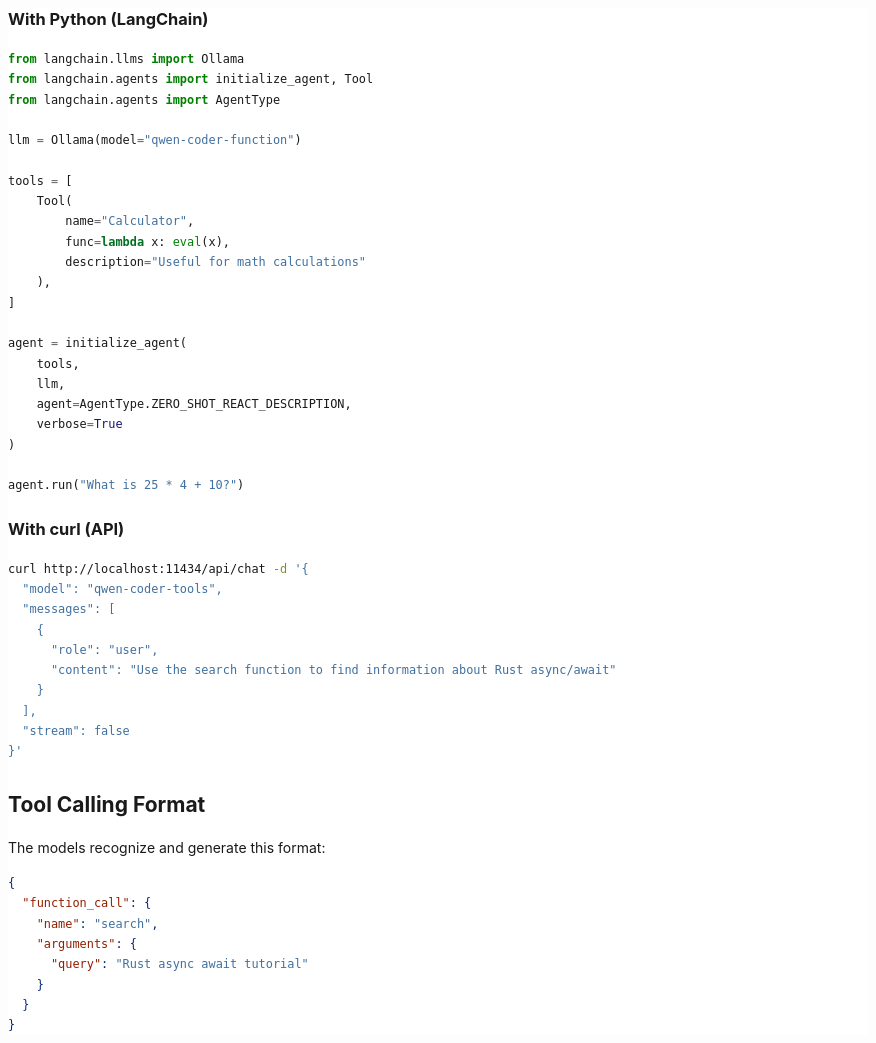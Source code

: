 ### With Python (LangChain)
```python
from langchain.llms import Ollama
from langchain.agents import initialize_agent, Tool
from langchain.agents import AgentType

llm = Ollama(model="qwen-coder-function")

tools = [
    Tool(
        name="Calculator",
        func=lambda x: eval(x),
        description="Useful for math calculations"
    ),
]

agent = initialize_agent(
    tools, 
    llm, 
    agent=AgentType.ZERO_SHOT_REACT_DESCRIPTION,
    verbose=True
)

agent.run("What is 25 * 4 + 10?")
```

### With curl (API)
```bash
curl http://localhost:11434/api/chat -d '{
  "model": "qwen-coder-tools",
  "messages": [
    {
      "role": "user",
      "content": "Use the search function to find information about Rust async/await"
    }
  ],
  "stream": false
}'
```

## Tool Calling Format

The models recognize and generate this format:

```json
{
  "function_call": {
    "name": "search",
    "arguments": {
      "query": "Rust async await tutorial"
    }
  }
}
```
